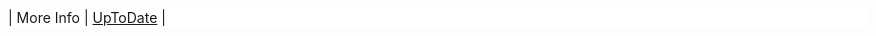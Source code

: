 | More Info          | [UpToDate](https://www.uptodate.com/contents/risperidone-drug-information)                                                                                                                                                                                                                                                                                                                                                                                                                                                                                                                                                                                                                                                                                                                                                                                                                                                                                                                                                                                                                                                                                                                                                                                                                                                                                                                                                                                                                                                                                                                                                                                                                                                                                                                                                                                                                                                                                                                                                                                                                                                                                                                                                                                                                                                                                                                                                                                                                                                                                                                                                                                                                                                                                                                                                                                                                                                                                                                                                                                                                                                                                                                                                                                 |


